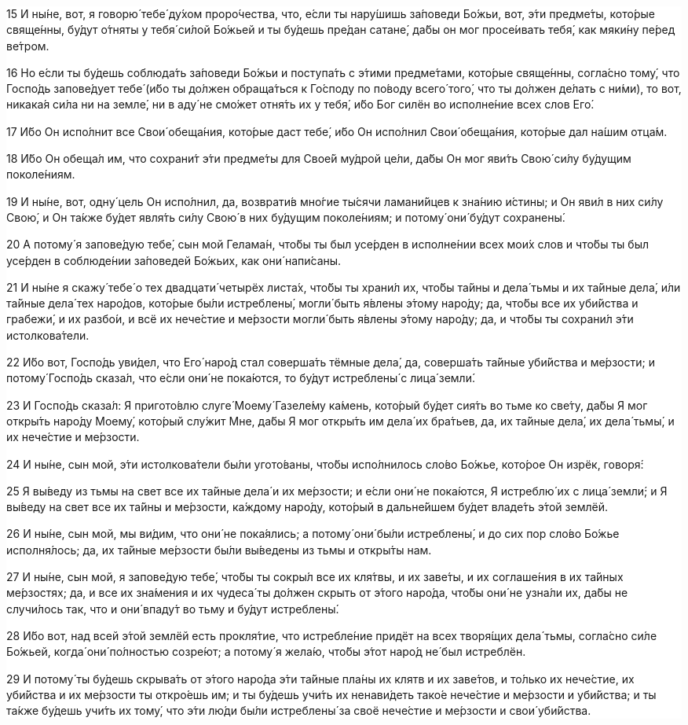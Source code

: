 15 И ны́не, вот, я говорю́ тебе́ ду́хом проро́чества, что, е́сли ты нару́шишь за́поведи Бо́жьи, вот, э́ти предме́ты, кото́рые свяще́нны, бу́дут о́тняты у тебя́ си́лой Бо́жьей и ты бу́дешь пре́дан сатане́, да́бы он мог просе́ивать тебя́, как мяки́ну пе́ред ве́тром.

16 Но е́сли ты бу́дешь соблюда́ть за́поведи Бо́жьи и поступа́ть с э́тими предме́тами, кото́рые свяще́нны, согла́сно тому́, что Госпо́дь запове́дует тебе́ (и́бо ты до́лжен обраща́ться к Го́споду по по́воду всего́ того́, что ты до́лжен де́лать с ни́ми), то вот, никака́я си́ла ни на земле́, ни в аду́ не смо́жет отня́ть их у тебя́, и́бо Бог силён во исполне́ние всех слов Его́.

17 И́бо Он испо́лнит все Свои́ обеща́ния, кото́рые даст тебе́, и́бо Он испо́лнил Свои́ обеща́ния, кото́рые дал на́шим отца́м.

18 И́бо Он обеща́л им, что сохрани́т э́ти предме́ты для Свое́й му́дрой це́ли, да́бы Он мог яви́ть Свою́ си́лу бу́дущим поколе́ниям.

19 И ны́не, вот, одну́ цель Он испо́лнил, да, возврати́в мно́гие ты́сячи ламани́йцев к зна́нию и́стины; и Он яви́л в них си́лу Свою́, и Он та́кже бу́дет явля́ть си́лу Свою́ в них бу́дущим поколе́ниям; и потому́ они́ бу́дут сохранены́.

20 А потому́ я запове́дую тебе́, сын мой Гелама́н, что́бы ты был усе́рден в исполне́нии всех мои́х слов и что́бы ты был усе́рден в соблюде́нии за́поведей Бо́жьих, как они́ напи́саны.

21 И ны́не я скажу́ тебе́ о тех двадцати́ четырёх листа́х, что́бы ты храни́л их, что́бы та́йны и дела́ тьмы и их та́йные дела́, и́ли та́йные дела́ тех наро́дов, кото́рые бы́ли истреблены́, могли́ быть я́влены э́тому наро́ду; да, что́бы все их уби́йства и грабежи́, и их разбо́и, и всё их нече́стие и ме́рзости могли́ быть я́влены э́тому наро́ду; да, и что́бы ты сохрани́л э́ти истолкова́тели.

22 И́бо вот, Госпо́дь уви́дел, что Его́ наро́д стал соверша́ть тёмные дела́, да, соверша́ть та́йные уби́йства и ме́рзости; и потому́ Госпо́дь сказа́л, что е́сли они́ не пока́ются, то бу́дут истреблены́ с лица́ земли́.

23 И Госпо́дь сказа́л: Я пригото́влю слуге́ Моему́ Газеле́му ка́мень, кото́рый бу́дет сия́ть во тьме ко све́ту, да́бы Я мог откры́ть наро́ду Моему́, кото́рый слу́жит Мне, да́бы Я мог откры́ть им дела́ их бра́тьев, да, их та́йные дела́, их дела́ тьмы́, и их нече́стие и ме́рзости.

24 И ны́не, сын мой, э́ти истолкова́тели бы́ли угото́ваны, что́бы испо́лнилось сло́во Бо́жье, кото́рое Он изрёк, говоря́:

25 Я вы́веду из тьмы на свет все их та́йные дела́ и их ме́рзости; и е́сли они́ не пока́ются, Я истреблю́ их с лица́ земли́; и Я вы́веду на свет все их та́йны и ме́рзости, ка́ждому наро́ду, кото́рый в дальне́йшем бу́дет владе́ть э́той землёй.

26 И ны́не, сын мой, мы ви́дим, что они́ не пока́ялись; а потому́ они́ бы́ли истреблены́, и до сих пор сло́во Бо́жье исполня́лось; да, их та́йные ме́рзости бы́ли вы́ведены из тьмы и откры́ты нам.

27 И ны́не, сын мой, я запове́дую тебе́, что́бы ты сокры́л все их кля́твы, и их заве́ты, и их соглаше́ния в их та́йных ме́рзостях; да, и все их зна́мения и их чудеса́ ты до́лжен скрыть от э́того наро́да, что́бы они́ не узна́ли их, да́бы не случи́лось так, что и они́ впаду́т во тьму и бу́дут истреблены́.

28 И́бо вот, над всей э́той землёй есть прокля́тие, что истребле́ние придёт на всех творя́щих дела́ тьмы, согла́сно си́ле Бо́жьей, когда́ они́ по́лностью созре́ют; а потому́ я жела́ю, что́бы э́тот наро́д не́ был истреблён.

29 И потому́ ты бу́дешь скрыва́ть от э́того наро́да э́ти та́йные пла́ны их клятв и их заве́тов, и то́лько их нече́стие, их уби́йства и их ме́рзости ты откро́ешь им; и ты бу́дешь учи́ть их ненави́деть тако́е нече́стие и ме́рзости и уби́йства; и ты та́кже бу́дешь учи́ть их тому́, что э́ти лю́ди бы́ли истреблены́ за своё нече́стие и ме́рзости и свои́ уби́йства.
